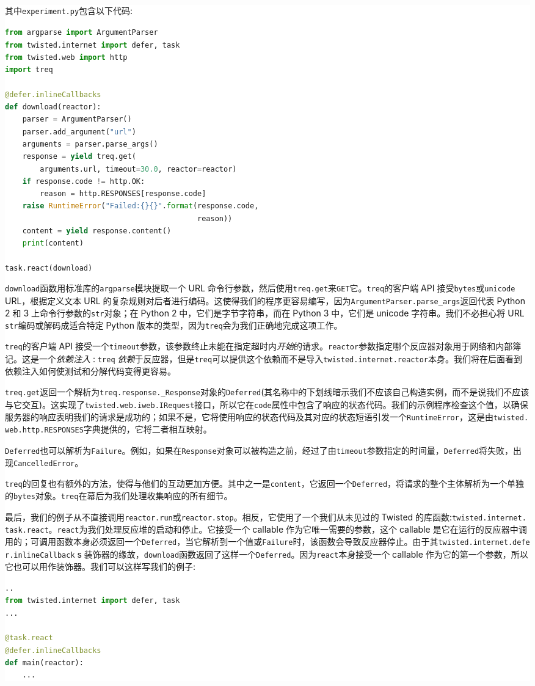 其中`experiment.py`包含以下代码:

```py
from argparse import ArgumentParser
from twisted.internet import defer, task
from twisted.web import http
import treq

@defer.inlineCallbacks
def download(reactor):
    parser = ArgumentParser()
    parser.add_argument("url")
    arguments = parser.parse_args()
    response = yield treq.get(
        arguments.url, timeout=30.0, reactor=reactor)
    if response.code != http.OK:
        reason = http.RESPONSES[response.code]
    raise RuntimeError("Failed:{}{}".format(response.code,
                                            reason))
    content = yield response.content()
    print(content)

task.react(download)

```

`download`函数用标准库的`argparse`模块提取一个 URL 命令行参数，然后使用`treq.get`来`GET`它。`treq`的客户端 API 接受`bytes`或`unicode`URL，根据定义文本 URL 的复杂规则对后者进行编码。这使得我们的程序更容易编写，因为`ArgumentParser.parse_args`返回代表 Python 2 和 3 上命令行参数的`str`对象；在 Python 2 中，它们是字节字符串，而在 Python 3 中，它们是 unicode 字符串。我们不必担心将 URL `str`编码或解码成适合特定 Python 版本的类型，因为`treq`会为我们正确地完成这项工作。

`treq`的客户端 API 接受一个`timeout`参数，该参数终止未能在指定超时内*开始*的请求。`reactor`参数指定哪个反应器对象用于网络和内部簿记。这是一个*依赖注入* : `treq` *依赖*于反应器，但是`treq`可以提供这个依赖而不是导入`twisted.internet.reactor`本身。我们将在后面看到依赖注入如何使测试和分解代码变得更容易。

`treq.get`返回一个解析为`treq.response._Response`对象的`Deferred`(其名称中的下划线暗示我们不应该自己构造实例，而不是说我们不应该与它交互)。这实现了`twisted.web.iweb.IRequest`接口，所以它在`code`属性中包含了响应的状态代码。我们的示例程序检查这个值，以确保服务器的响应表明我们的请求是成功的；如果不是，它将使用响应的状态代码及其对应的状态短语引发一个`RuntimeError`，这是由`twisted.web.http.RESPONSES`字典提供的，它将二者相互映射。

`Deferred`也可以解析为`Failure`。例如，如果在`Response`对象可以被构造之前，经过了由`timeout`参数指定的时间量，`Deferred`将失败，出现`CancelledError`。

`treq`的回复也有额外的方法，使得与他们的互动更加方便。其中之一是`content`，它返回一个`Deferred`，将请求的整个主体解析为一个单独的`bytes`对象。`treq`在幕后为我们处理收集响应的所有细节。

最后，我们的例子从不直接调用`reactor.run`或`reactor.stop`。相反，它使用了一个我们从未见过的 Twisted 的库函数:`twisted.internet.task.react`。`react`为我们处理反应堆的启动和停止。它接受一个 callable 作为它唯一需要的参数，这个 callable 是它在运行的反应器中调用的；可调用函数本身必须返回一个`Deferred`，当它解析到一个值或`Failure`时，该函数会导致反应器停止。由于其`twisted.internet.defer.inlineCallback` s 装饰器的缘故，`download`函数返回了这样一个`Deferred`。因为`react`本身接受一个 callable 作为它的第一个参数，所以它也可以用作装饰器。我们可以这样写我们的例子:

```py
..
from twisted.internet import defer, task
...

@task.react
@defer.inlineCallbacks
def main(reactor):
    ...

```
